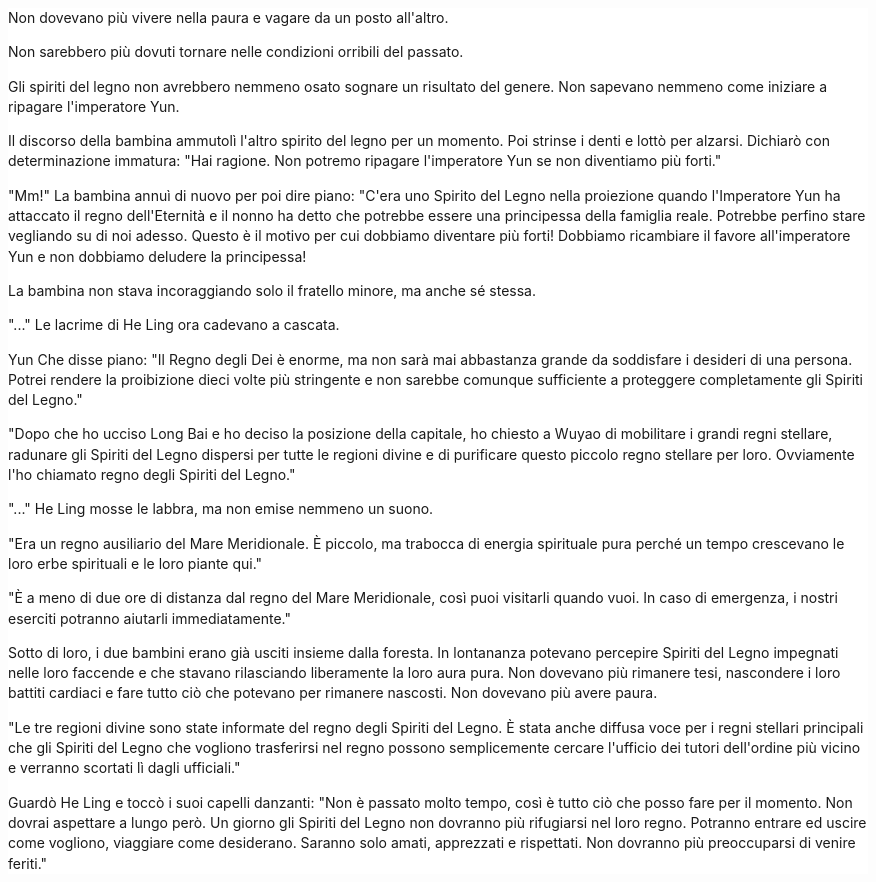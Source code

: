 
Non dovevano più vivere nella paura e vagare da un posto all'altro.


Non sarebbero più dovuti tornare nelle condizioni orribili del passato.


Gli spiriti del legno non avrebbero nemmeno osato sognare un risultato del genere. Non sapevano nemmeno come iniziare a ripagare l'imperatore Yun.


Il discorso della bambina ammutolì l'altro spirito del legno per un momento. Poi strinse i denti e lottò per alzarsi. Dichiarò con determinazione immatura: "Hai ragione. Non potremo ripagare l'imperatore Yun se non diventiamo più forti."


"Mm!" La bambina annuì di nuovo per poi dire piano: "C'era uno Spirito del Legno nella proiezione quando l'Imperatore Yun ha attaccato il regno dell'Eternità e il nonno ha detto che potrebbe essere una principessa della famiglia reale. Potrebbe perfino stare vegliando su di noi adesso. Questo è il motivo per cui dobbiamo diventare più forti! Dobbiamo ricambiare il favore all'imperatore Yun e non dobbiamo deludere la principessa!


La bambina non stava incoraggiando solo il fratello minore, ma anche sé stessa.


"..." Le lacrime di He Ling ora cadevano a cascata.


Yun Che disse piano: "Il Regno degli Dei è enorme, ma non sarà mai abbastanza grande da soddisfare i desideri di una persona. Potrei rendere la proibizione dieci volte più stringente e non sarebbe comunque sufficiente a proteggere completamente gli Spiriti del Legno."


"Dopo che ho ucciso Long Bai e ho deciso la posizione della capitale, ho chiesto a Wuyao di mobilitare i grandi regni stellare, radunare gli Spiriti del Legno dispersi per tutte le regioni divine e di purificare questo piccolo regno stellare per loro. Ovviamente l'ho chiamato regno degli Spiriti del Legno."


"..." He Ling mosse le labbra, ma non emise nemmeno un suono.


"Era un regno ausiliario del Mare Meridionale. È piccolo, ma trabocca di energia spirituale pura perché un tempo crescevano le loro erbe spirituali e le loro piante qui."


"È a meno di due ore di distanza dal regno del Mare Meridionale, così puoi visitarli quando vuoi. In caso di emergenza, i nostri eserciti potranno aiutarli immediatamente."


Sotto di loro, i due bambini erano già usciti insieme dalla foresta. In lontananza potevano percepire Spiriti del Legno impegnati nelle loro faccende e che stavano rilasciando liberamente la loro aura pura. Non dovevano più rimanere tesi, nascondere i loro battiti cardiaci e fare tutto ciò che potevano per rimanere nascosti. Non dovevano più avere paura.


"Le tre regioni divine sono state informate del regno degli Spiriti del Legno. È stata anche diffusa voce per i regni stellari principali che gli Spiriti del Legno che vogliono trasferirsi nel regno possono semplicemente cercare l'ufficio dei tutori dell'ordine più vicino e verranno scortati lì dagli ufficiali."


Guardò He Ling e toccò i suoi capelli danzanti: "Non è passato molto tempo, così è tutto ciò che posso fare per il momento. Non dovrai aspettare a lungo però. Un giorno gli Spiriti del Legno non dovranno più rifugiarsi nel loro regno. Potranno entrare ed uscire come vogliono, viaggiare come desiderano. Saranno solo amati, apprezzati e rispettati. Non dovranno più preoccuparsi di venire feriti."
